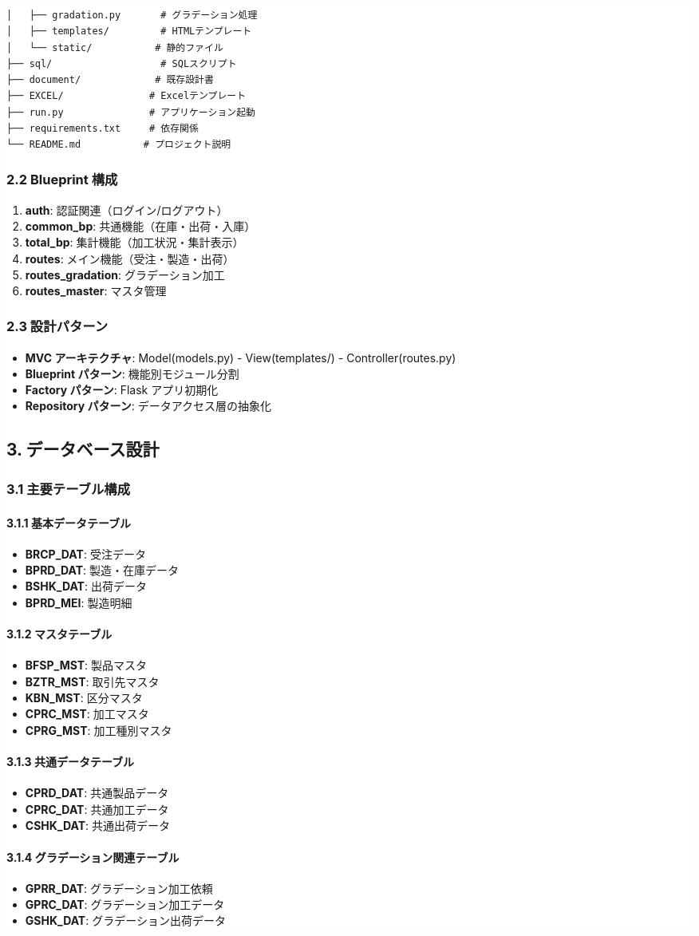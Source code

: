 ```
│   ├── gradation.py       # グラデーション処理
│   ├── templates/         # HTMLテンプレート
│   └── static/           # 静的ファイル
├── sql/                   # SQLスクリプト
├── document/             # 既存設計書
├── EXCEL/               # Excelテンプレート
├── run.py               # アプリケーション起動
├── requirements.txt     # 依存関係
└── README.md           # プロジェクト説明
```

### 2.2 Blueprint 構成
1. **auth**: 認証関連（ログイン/ログアウト）
2. **common_bp**: 共通機能（在庫・出荷・入庫）
3. **total_bp**: 集計機能（加工状況・集計表示）
4. **routes**: メイン機能（受注・製造・出荷）
5. **routes_gradation**: グラデーション加工
6. **routes_master**: マスタ管理

### 2.3 設計パターン
- **MVC アーキテクチャ**: Model(models.py) - View(templates/) - Controller(routes.py)
- **Blueprint パターン**: 機能別モジュール分割
- **Factory パターン**: Flask アプリ初期化
- **Repository パターン**: データアクセス層の抽象化

## 3. データベース設計

### 3.1 主要テーブル構成

#### 3.1.1 基本データテーブル
- **BRCP_DAT**: 受注データ
- **BPRD_DAT**: 製造・在庫データ
- **BSHK_DAT**: 出荷データ
- **BPRD_MEI**: 製造明細

#### 3.1.2 マスタテーブル
- **BFSP_MST**: 製品マスタ
- **BZTR_MST**: 取引先マスタ
- **KBN_MST**: 区分マスタ
- **CPRC_MST**: 加工マスタ
- **CPRG_MST**: 加工種別マスタ

#### 3.1.3 共通データテーブル
- **CPRD_DAT**: 共通製品データ
- **CPRC_DAT**: 共通加工データ
- **CSHK_DAT**: 共通出荷データ

#### 3.1.4 グラデーション関連テーブル
- **GPRR_DAT**: グラデーション加工依頼
- **GPRC_DAT**: グラデーション加工データ
- **GSHK_DAT**: グラデーション出荷データ
